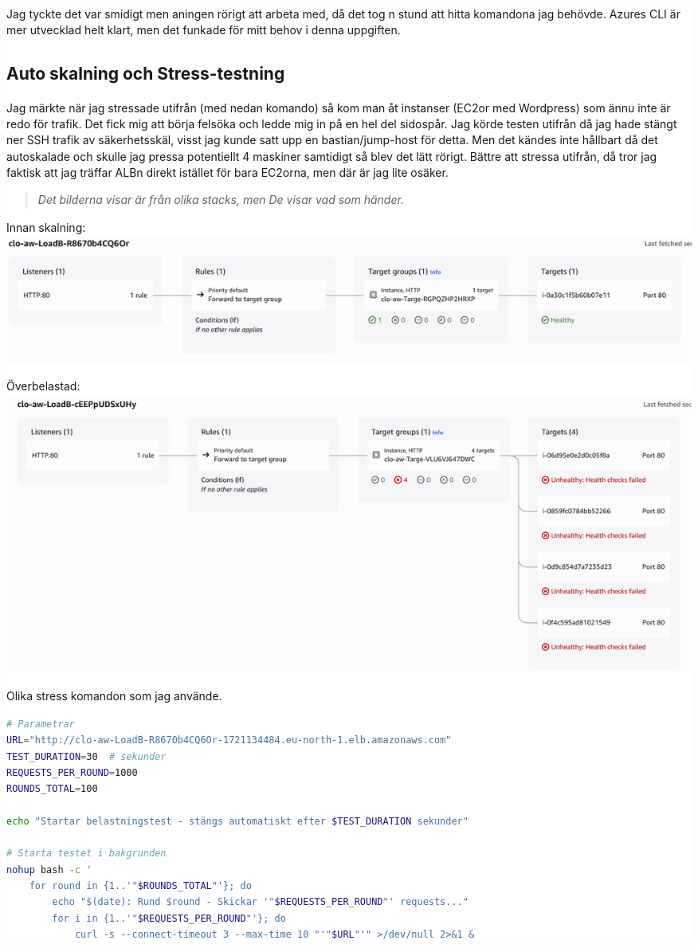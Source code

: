 Jag tyckte det var smidigt men aningen rörigt att arbeta med, då det tog n stund att hitta komandona jag behövde. Azures CLI är mer utvecklad helt klart, men det funkade för mitt behov i denna uppgiften.


## Auto skalning och Stress-testning

Jag märkte när jag stressade utifrån (med nedan komando) så kom man åt instanser (EC2or med Wordpress) som ännu inte är redo för trafik. Det fick mig att börja felsöka och ledde mig in på en hel del sidospår.
Jag körde testen utifrån då jag hade stängt ner SSH trafik av säkerhetsskäl, visst jag kunde satt upp en bastian/jump-host för detta. Men det kändes inte hållbart då det autoskalade och skulle jag pressa potentiellt 4 maskiner samtidigt så blev det lätt rörigt. Bättre att stressa utifrån, då tror jag faktisk att jag träffar ALBn direkt istället för bara EC2orna, men där är jag lite osäker.

> _Det bilderna visar är från olika stacks, men De visar vad som händer._

Innan skalning:
![Innan belastning](image-1.png)

Överbelastad:
![Överbelastad](OverBelastad.png)

Olika stress komandon som jag använde.
```bash
# Parametrar
URL="http://clo-aw-LoadB-R8670b4CQ6Or-1721134484.eu-north-1.elb.amazonaws.com"
TEST_DURATION=30  # sekunder
REQUESTS_PER_ROUND=1000
ROUNDS_TOTAL=100

echo "Startar belastningstest - stängs automatiskt efter $TEST_DURATION sekunder"

# Starta testet i bakgrunden
nohup bash -c '
    for round in {1..'"$ROUNDS_TOTAL"'}; do 
        echo "$(date): Rund $round - Skickar '"$REQUESTS_PER_ROUND"' requests..."
        for i in {1..'"$REQUESTS_PER_ROUND"'}; do 
            curl -s --connect-timeout 3 --max-time 10 "'"$URL"'" >/dev/null 2>&1 & 
```